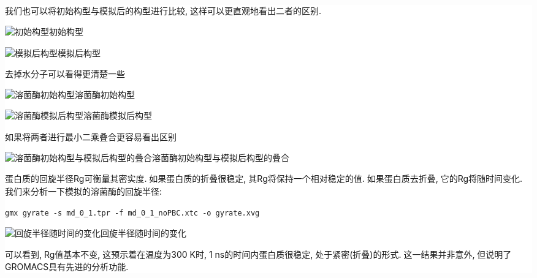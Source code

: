 我们也可以将初始构型与模拟后的构型进行比较, 这样可以更直观地看出二者的区别.

![初始构型](http://jerkwin.github.io/GMX/GMXtut-1_Geo_ini.jpg)初始构型

![模拟后构型](http://jerkwin.github.io/GMX/GMXtut-1_Geo_md.jpg)模拟后构型

去掉水分子可以看得更清楚一些

![溶菌酶初始构型](http://jerkwin.github.io/GMX/GMXtut-1_pro_ini.jpg)溶菌酶初始构型

![溶菌酶模拟后构型](http://jerkwin.github.io/GMX/GMXtut-1_pro_md.jpg)溶菌酶模拟后构型

如果将两者进行最小二乘叠合更容易看出区别

![溶菌酶初始构型与模拟后构型的叠合](http://jerkwin.github.io/GMX/GMXtut-1_iniMD.jpg)溶菌酶初始构型与模拟后构型的叠合

蛋白质的回旋半径Rg可衡量其密实度. 如果蛋白质的折叠很稳定, 其Rg将保持一个相对稳定的值. 如果蛋白质去折叠, 它的Rg将随时间变化. 我们来分析一下模拟的溶菌酶的回旋半径:

```
gmx gyrate -s md_0_1.tpr -f md_0_1_noPBC.xtc -o gyrate.xvg
```

![回旋半径随时间的变化](http://jerkwin.github.io/GMX/GMXtut-1_Rg_0_1.jpg)回旋半径随时间的变化

可以看到, Rg值基本不变, 这预示着在温度为300 K时, 1 ns的时间内蛋白质很稳定, 处于紧密(折叠)的形式. 这一结果并非意外, 但说明了GROMACS具有先进的分析功能.

### 